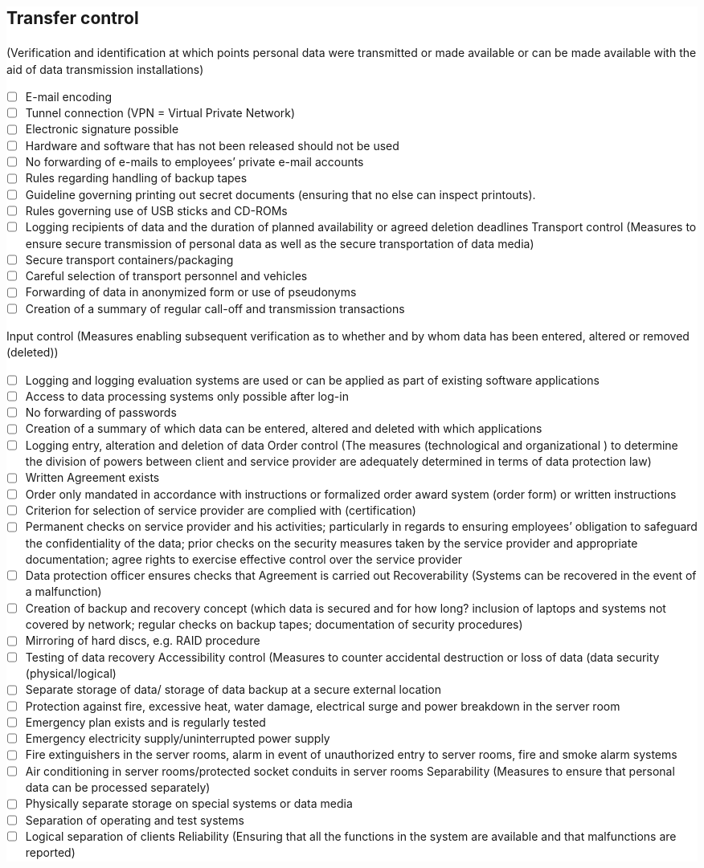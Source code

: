 ## Transfer control
(Verification and identification at which points personal data were transmitted or made available or can be made available with the aid of data transmission installations) 

- [ ] E-mail encoding
- [ ] Tunnel connection (VPN = Virtual Private Network) 
- [ ] Electronic signature possible 
- [ ] Hardware and software that has not been released should not be used 
- [ ] No forwarding of e-mails to employees’ private e-mail accounts 
- [ ] Rules regarding handling of backup tapes 
- [ ] Guideline governing printing out secret documents (ensuring that no else can inspect printouts). 
- [ ] Rules governing use of USB sticks and CD-ROMs 
- [ ] Logging recipients of data and the duration of planned availability or agreed deletion deadlines Transport control (Measures to ensure secure transmission of personal data as well as the secure transportation of data media) 
- [ ] Secure transport containers/packaging 
- [ ] Careful selection of transport personnel and vehicles 
- [ ] Forwarding of data in anonymized form or use of pseudonyms 
- [ ] Creation of a summary of regular call-off and transmission transactions

Input control (Measures enabling subsequent verification as to whether and by whom data has been entered, altered or removed (deleted)) 

- [ ] Logging and logging evaluation systems are used or can be applied as part of existing software applications 
- [ ] Access to data processing systems only possible after log-in 
- [ ] No forwarding of passwords 
- [ ] Creation of a summary of which data can be entered, altered and deleted with which applications 
- [ ] Logging entry, alteration and deletion of data Order control (The measures (technological and organizational ) to determine the division of powers between client and service provider are adequately determined in terms of data protection law) 
- [ ] Written Agreement exists 
- [ ] Order only mandated in accordance with instructions or formalized order award system (order form) or written instructions 
- [ ] Criterion for selection of service provider are complied with (certification) 
- [ ] Permanent checks on service provider and his activities; particularly in regards to ensuring employees’ obligation to safeguard the confidentiality of the data; prior checks on the security measures taken by the service provider and appropriate documentation; agree rights to exercise effective control over the service provider 
- [ ] Data protection officer ensures checks that Agreement is carried out Recoverability (Systems can be recovered in the event of a malfunction) 
- [ ] Creation of backup and recovery concept (which data is secured and for how long? inclusion of laptops and systems not covered by network; regular checks on backup tapes; documentation of security procedures) 
- [ ] Mirroring of hard discs, e.g. RAID procedure 
- [ ] Testing of data recovery Accessibility control (Measures to counter accidental destruction or loss of data (data security (physical/logical) 
- [ ] Separate storage of data/ storage of data backup at a secure external location 
- [ ] Protection against fire, excessive heat, water damage, electrical surge and power breakdown in the server room 
- [ ] Emergency plan exists and is regularly tested 
- [ ] Emergency electricity supply/uninterrupted power supply 
- [ ] Fire extinguishers in the server rooms, alarm in event of unauthorized entry to server rooms, fire and smoke alarm systems 
- [ ] Air conditioning in server rooms/protected socket conduits in server rooms Separability (Measures to ensure that personal data can be processed separately) 
- [ ] Physically separate storage on special systems or data media
- [ ] Separation of operating and test systems 
- [ ] Logical separation of clients Reliability (Ensuring that all the functions in the system are available and that malfunctions are reported)